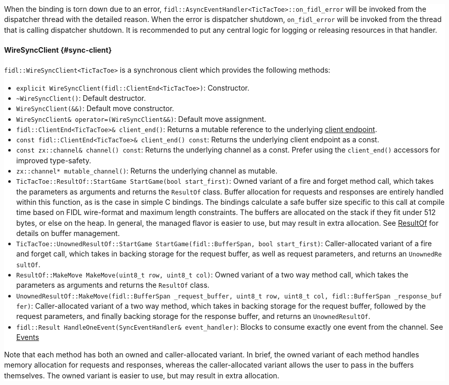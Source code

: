 When the binding is torn down due to an error,
`fidl::AsyncEventHandler<TicTacToe>::on_fidl_error` will be invoked from the
dispatcher thread with the detailed reason. When the error is dispatcher
shutdown, `on_fidl_error` will be invoked from the thread that is calling
dispatcher shutdown. It is recommended to put any central logic for logging or
releasing resources in that handler.

#### WireSyncClient {#sync-client}

`fidl::WireSyncClient<TicTacToe>` is a synchronous client which provides the
following methods:

* `explicit WireSyncClient(fidl::ClientEnd<TicTacToe>)`: Constructor.
* `~WireSyncClient()`: Default destructor.
* `WireSyncClient(&&)`: Default move constructor.
* `WireSyncClient& operator=(WireSyncClient&&)`: Default move assignment.
* `fidl::ClientEnd<TicTacToe>& client_end()`: Returns a mutable reference to
  the underlying [client endpoint](#typed-channels).
* `const fidl::ClientEnd<TicTacToe>& client_end() const`: Returns the underlying
  client endpoint as a const.
* `const zx::channel& channel() const`: Returns the underlying channel as a
  const. Prefer using the `client_end()` accessors for improved type-safety.
* `zx::channel* mutable_channel()`: Returns the underlying channel as mutable.
* `TicTacToe::ResultOf::StartGame StartGame(bool start_first)`: Owned variant of
  a fire and forget method call, which takes the parameters as arguments and
  returns the `ResultOf` class. Buffer allocation for requests and responses are
  entirely handled within this function, as is the case in simple C bindings.
  The bindings calculate a safe buffer size specific to this call at compile
  time based on FIDL wire-format and maximum length constraints. The buffers are
  allocated on the stack if they fit under 512 bytes, or else on the heap.
  In general, the managed flavor is easier to use, but may result in extra
  allocation. See [ResultOf](#resultof) for details on buffer
  management.
* `TicTacToe::UnownedResultOf::StartGame StartGame(fidl::BufferSpan, bool
  start_first)`: Caller-allocated variant of a fire and forget call, which takes
  in backing storage for the request buffer, as well as request parameters, and
  returns an `UnownedResultOf`.
* `ResultOf::MakeMove MakeMove(uint8_t row, uint8_t col)`: Owned variant of a
  two way method call, which takes the parameters as arguments and returns the
  `ResultOf` class.
* `UnownedResultOf::MakeMove(fidl::BufferSpan _request_buffer, uint8_t row,
  uint8_t col, fidl::BufferSpan _response_buffer)`: Caller-allocated variant of
  a two way method, which takes in backing storage for the request buffer,
  followed by the request parameters, and finally backing storage for the
  response buffer, and returns an `UnownedResultOf`.
* `fidl::Result HandleOneEvent(SyncEventHandler& event_handler)`: Blocks to
  consume exactly one event from the channel. See [Events](#events)

Note that each method has both an owned and caller-allocated variant. In brief,
the owned variant of each method handles memory allocation for requests and
responses, whereas the caller-allocated variant allows the user to pass in the
buffers themselves. The owned variant is easier to use, but may result in extra
allocation.
